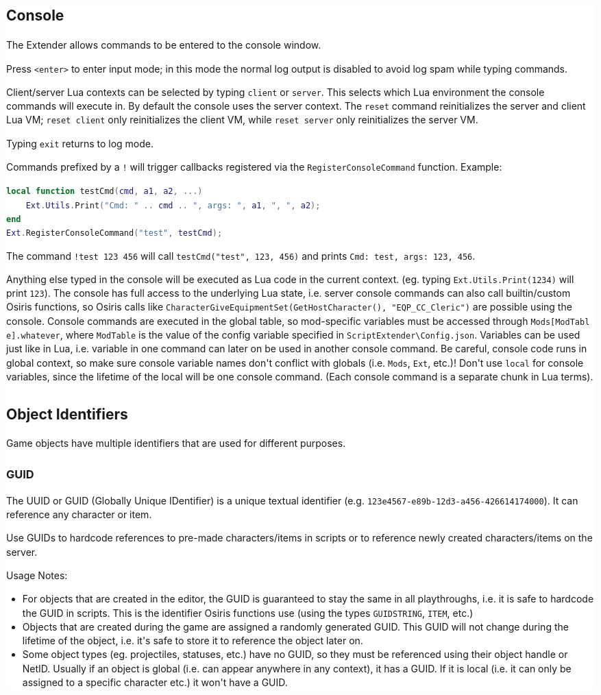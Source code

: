 ## Console

The Extender allows commands to be entered to the console window.

Press `<enter>` to enter input mode; in this mode the normal log output is disabled to avoid log spam while typing commands.

Client/server Lua contexts can be selected by typing `client` or `server`. This selects which Lua environment the console commands will execute in. By default the console uses the server context.
The `reset` command reinitializes the server and client Lua VM; `reset client` only reinitializes the client VM, while `reset server` only reinitializes the server VM.

Typing `exit` returns to log mode.

Commands prefixed by a `!` will trigger callbacks registered via the `RegisterConsoleCommand` function.
Example:
```lua
local function testCmd(cmd, a1, a2, ...)
    Ext.Utils.Print("Cmd: " .. cmd .. ", args: ", a1, ", ", a2);
end
Ext.RegisterConsoleCommand("test", testCmd);
```
The command `!test 123 456` will call `testCmd("test", 123, 456)` and prints `Cmd: test, args: 123, 456`.

Anything else typed in the console will be executed as Lua code in the current context. (eg. typing `Ext.Utils.Print(1234)` will print `123`). 
The console has full access to the underlying Lua state, i.e. server console commands can also call builtin/custom Osiris functions, so Osiris calls like `CharacterGiveEquipmentSet(GetHostCharacter(), "EQP_CC_Cleric")` are possible using the console.
Console commands are executed in the global table, so mod-specific variables must be accessed through `Mods[ModTable].whatever`, where `ModTable` is the value of the config variable specified in `ScriptExtender\Config.json`.
Variables can be used just like in Lua, i.e. variable in one command can later on be used in another console command. Be careful, console code runs in global context, so make sure console variable names don't conflict with globals (i.e. `Mods`, `Ext`, etc.)! Don't use `local` for console variables, since the lifetime of the local will be one console command. (Each console command is a separate chunk in Lua terms).

<a id="object-identifiers"></a>
## Object Identifiers

Game objects have multiple identifiers that are used for different purposes.

### GUID

The UUID or GUID (Globally Unique IDentifier) is a unique textual identifier (e.g. `123e4567-e89b-12d3-a456-426614174000`). It can reference any character or item. 

Use GUIDs to hardcode references to pre-made characters/items in scripts or to reference newly created characters/items on the server.

Usage Notes:
 - For objects that are created in the editor, the GUID is guaranteed to stay the same in all playthroughs, i.e. it is safe to hardcode the GUID in scripts. This is the identifier Osiris functions use (using the types `GUIDSTRING`, `ITEM`, etc.)
 - Objects that are created during the game are assigned a randomly generated GUID. This GUID will not change during the lifetime of the object, i.e. it's safe to store it to reference the object later on.
 - Some object types (eg. projectiles, statuses, etc.) have no GUID, so they must be referenced using their object handle or NetID. Usually if an object is global (i.e. can appear anywhere in any context), it has a GUID. If it is local (i.e. it can only be assigned to a specific character etc.) it won't have a GUID.